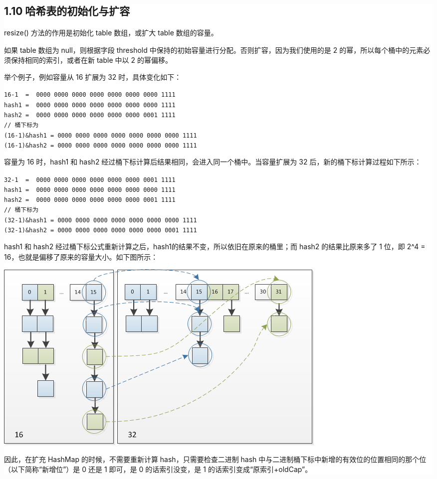 ## 1.10 哈希表的初始化与扩容

resize() 方法的作用是初始化 table 数组，或扩大 table 数组的容量。

如果 table 数组为 null，则根据字段 threshold 中保持的初始容量进行分配。否则扩容，因为我们使用的是 2 的幂，所以每个桶中的元素必须保持相同的索引，或者在新 table 中以 2 的幂偏移。

举个例子，例如容量从 16 扩展为 32 时，具体变化如下：

```properties
16-1  =  0000 0000 0000 0000 0000 0000 0000 1111
hash1 =  0000 0000 0000 0000 0000 0000 0000 1111
hash2 =  0000 0000 0000 0000 0000 0000 0001 1111
// 桶下标为
(16-1)&hash1 = 0000 0000 0000 0000 0000 0000 0000 1111
(16-1)&hash2 = 0000 0000 0000 0000 0000 0000 0000 1111
```

容量为 16 时，hash1 和 hash2 经过桶下标计算后结果相同，会进入同一个桶中。当容量扩展为 32 后，新的桶下标计算过程如下所示：

```properties
32-1  =  0000 0000 0000 0000 0000 0000 0001 1111
hash1 =  0000 0000 0000 0000 0000 0000 0000 1111
hash2 =  0000 0000 0000 0000 0000 0000 0001 1111
// 桶下标为
(32-1)&hash1 = 0000 0000 0000 0000 0000 0000 0000 1111
(32-1)&hash2 = 0000 0000 0000 0000 0000 0000 0001 1111
```

hash1 和 hash2 经过桶下标公式重新计算之后，hash1的结果不变，所以依旧在原来的桶里；而 hash2 的结果比原来多了 1 位，即 2^4 = 16，也就是偏移了原来的容量大小。如下图所示：

![图片来源于网络](20200710逐行解读HashMap源码/2731579.png)

因此，在扩充 HashMap 的时候，不需要重新计算 hash，只需要检查二进制 hash 中与二进制桶下标中新增的有效位的位置相同的那个位（以下简称“新增位”）是 0 还是 1 即可，是 0 的话索引没变，是 1 的话索引变成“原索引+oldCap”。
